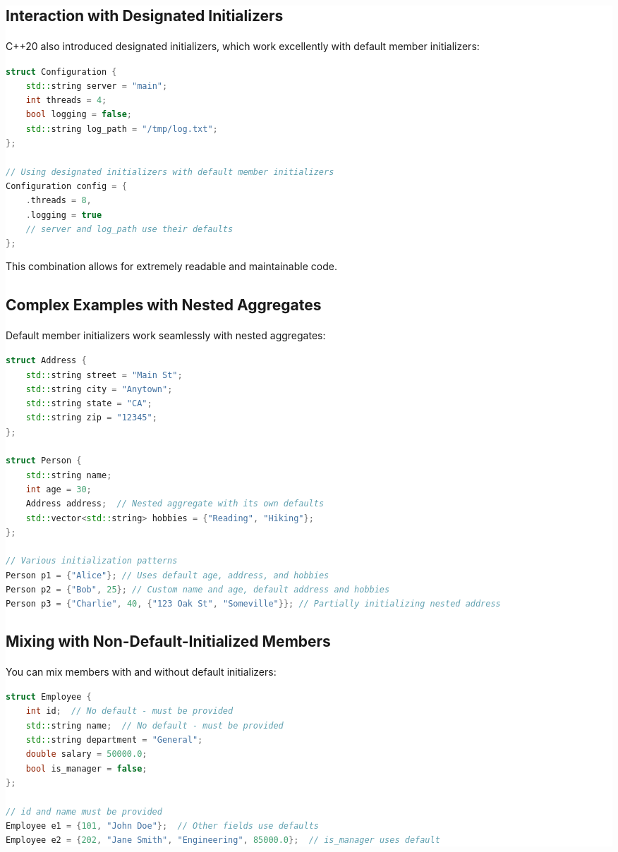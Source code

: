 ## Interaction with Designated Initializers

C++20 also introduced designated initializers, which work excellently with default member initializers:

```cpp
struct Configuration {
    std::string server = "main";
    int threads = 4;
    bool logging = false;
    std::string log_path = "/tmp/log.txt";
};

// Using designated initializers with default member initializers
Configuration config = {
    .threads = 8,
    .logging = true
    // server and log_path use their defaults
};
```

This combination allows for extremely readable and maintainable code.

## Complex Examples with Nested Aggregates

Default member initializers work seamlessly with nested aggregates:

```cpp
struct Address {
    std::string street = "Main St";
    std::string city = "Anytown";
    std::string state = "CA";
    std::string zip = "12345";
};

struct Person {
    std::string name;
    int age = 30;
    Address address;  // Nested aggregate with its own defaults
    std::vector<std::string> hobbies = {"Reading", "Hiking"};
};

// Various initialization patterns
Person p1 = {"Alice"}; // Uses default age, address, and hobbies
Person p2 = {"Bob", 25}; // Custom name and age, default address and hobbies
Person p3 = {"Charlie", 40, {"123 Oak St", "Someville"}}; // Partially initializing nested address
```

## Mixing with Non-Default-Initialized Members

You can mix members with and without default initializers:

```cpp
struct Employee {
    int id;  // No default - must be provided
    std::string name;  // No default - must be provided
    std::string department = "General";
    double salary = 50000.0;
    bool is_manager = false;
};

// id and name must be provided
Employee e1 = {101, "John Doe"};  // Other fields use defaults
Employee e2 = {202, "Jane Smith", "Engineering", 85000.0};  // is_manager uses default
```
